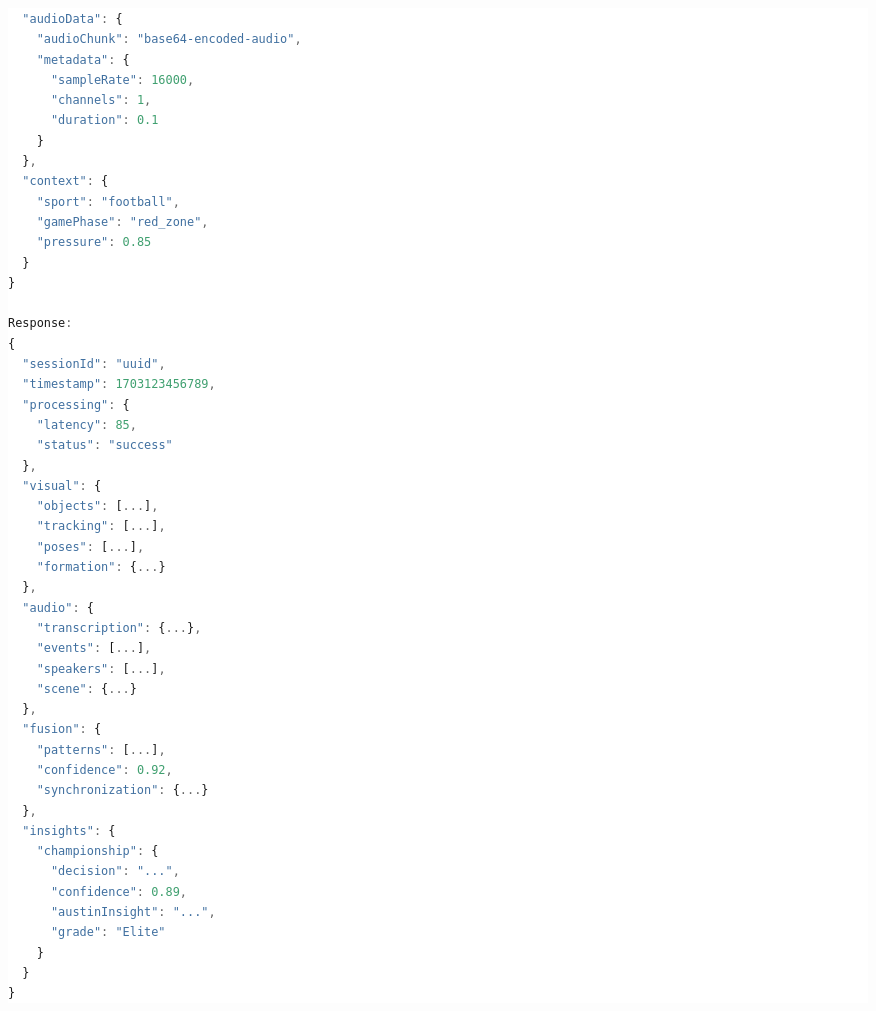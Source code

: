 ```typescript
  "audioData": {
    "audioChunk": "base64-encoded-audio",
    "metadata": {
      "sampleRate": 16000,
      "channels": 1,
      "duration": 0.1
    }
  },
  "context": {
    "sport": "football",
    "gamePhase": "red_zone",
    "pressure": 0.85
  }
}

Response:
{
  "sessionId": "uuid",
  "timestamp": 1703123456789,
  "processing": {
    "latency": 85,
    "status": "success"
  },
  "visual": {
    "objects": [...],
    "tracking": [...],
    "poses": [...],
    "formation": {...}
  },
  "audio": {
    "transcription": {...},
    "events": [...],
    "speakers": [...],
    "scene": {...}
  },
  "fusion": {
    "patterns": [...],
    "confidence": 0.92,
    "synchronization": {...}
  },
  "insights": {
    "championship": {
      "decision": "...",
      "confidence": 0.89,
      "austinInsight": "...",
      "grade": "Elite"
    }
  }
}
```
